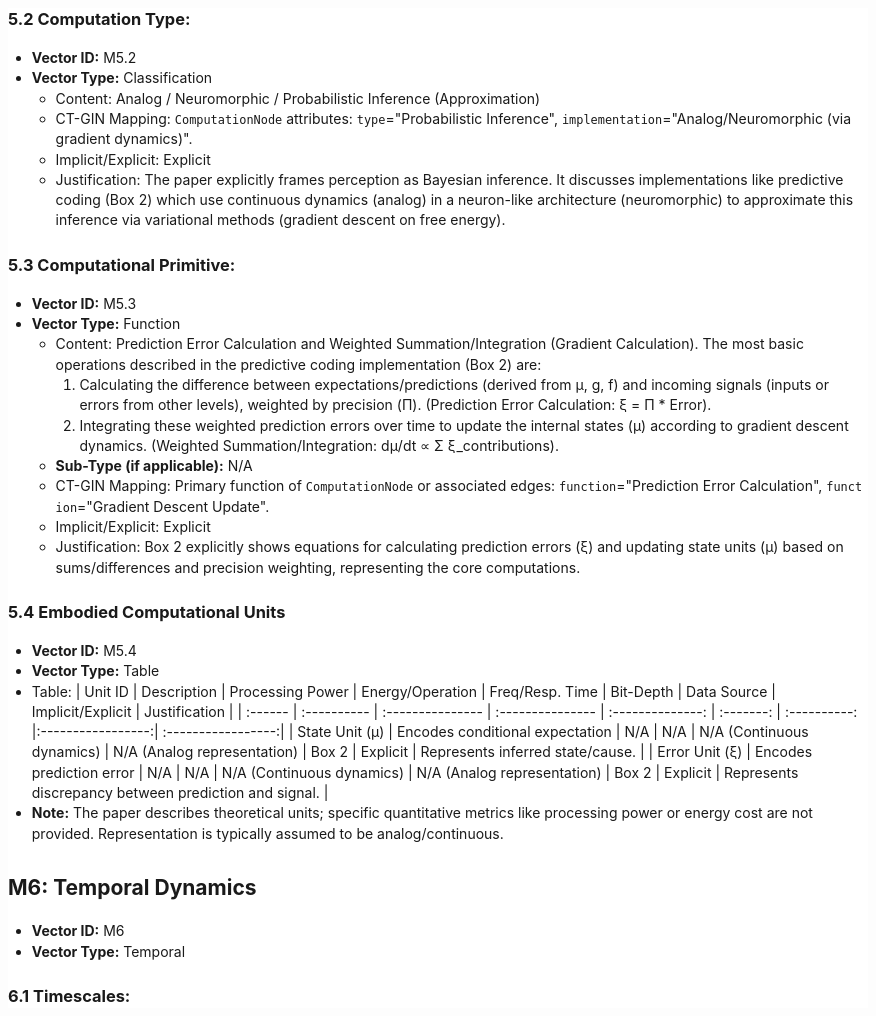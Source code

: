 
### **5.2 Computation Type:**

*   **Vector ID:** M5.2
*   **Vector Type:** Classification
    *   Content: Analog / Neuromorphic / Probabilistic Inference (Approximation)
    *   CT-GIN Mapping: `ComputationNode` attributes: `type`="Probabilistic Inference", `implementation`="Analog/Neuromorphic (via gradient dynamics)".
    *    Implicit/Explicit: Explicit
    *    Justification: The paper explicitly frames perception as Bayesian inference. It discusses implementations like predictive coding (Box 2) which use continuous dynamics (analog) in a neuron-like architecture (neuromorphic) to approximate this inference via variational methods (gradient descent on free energy).

### **5.3 Computational Primitive:**

*   **Vector ID:** M5.3
*   **Vector Type:** Function
    *   Content: Prediction Error Calculation and Weighted Summation/Integration (Gradient Calculation). The most basic operations described in the predictive coding implementation (Box 2) are:
        1.  Calculating the difference between expectations/predictions (derived from μ, g, f) and incoming signals (inputs or errors from other levels), weighted by precision (Π). (Prediction Error Calculation: ξ = Π * Error).
        2.  Integrating these weighted prediction errors over time to update the internal states (μ) according to gradient descent dynamics. (Weighted Summation/Integration: dμ/dt ∝ Σ ξ_contributions).
    *   **Sub-Type (if applicable):** N/A
    *   CT-GIN Mapping: Primary function of `ComputationNode` or associated edges: `function`="Prediction Error Calculation", `function`="Gradient Descent Update".
    *   Implicit/Explicit: Explicit
    * Justification: Box 2 explicitly shows equations for calculating prediction errors (ξ) and updating state units (μ) based on sums/differences and precision weighting, representing the core computations.

### **5.4 Embodied Computational Units**
* **Vector ID:** M5.4
* **Vector Type:** Table
*   Table:
| Unit ID | Description | Processing Power | Energy/Operation | Freq/Resp. Time | Bit-Depth | Data Source | Implicit/Explicit | Justification |
| :------ | :---------- | :--------------- | :--------------- | :--------------: | :-------: | :----------: |:-----------------:| :-----------------:|
| State Unit (μ) | Encodes conditional expectation | N/A | N/A | N/A (Continuous dynamics) | N/A (Analog representation) | Box 2 | Explicit | Represents inferred state/cause. |
| Error Unit (ξ) | Encodes prediction error | N/A | N/A | N/A (Continuous dynamics) | N/A (Analog representation) | Box 2 | Explicit | Represents discrepancy between prediction and signal. |
* **Note:** The paper describes theoretical units; specific quantitative metrics like processing power or energy cost are not provided. Representation is typically assumed to be analog/continuous.

## M6: Temporal Dynamics
*   **Vector ID:** M6
*   **Vector Type:** Temporal

### **6.1 Timescales:**
